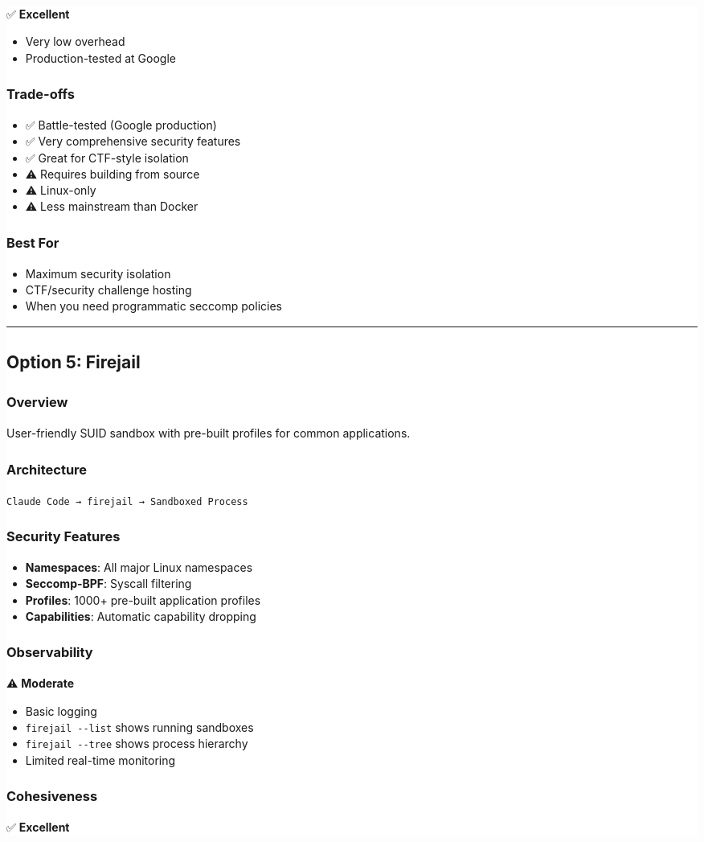 ✅ **Excellent**

- Very low overhead
- Production-tested at Google

### Trade-offs

- ✅ Battle-tested (Google production)
- ✅ Very comprehensive security features
- ✅ Great for CTF-style isolation
- ⚠️ Requires building from source
- ⚠️ Linux-only
- ⚠️ Less mainstream than Docker

### Best For

- Maximum security isolation
- CTF/security challenge hosting
- When you need programmatic seccomp policies

---

## Option 5: Firejail

### Overview

User-friendly SUID sandbox with pre-built profiles for common applications.

### Architecture

```
Claude Code → firejail → Sandboxed Process
```

### Security Features

- **Namespaces**: All major Linux namespaces
- **Seccomp-BPF**: Syscall filtering
- **Profiles**: 1000+ pre-built application profiles
- **Capabilities**: Automatic capability dropping

### Observability

⚠️ **Moderate**

- Basic logging
- `firejail --list` shows running sandboxes
- `firejail --tree` shows process hierarchy
- Limited real-time monitoring

### Cohesiveness

✅ **Excellent**
